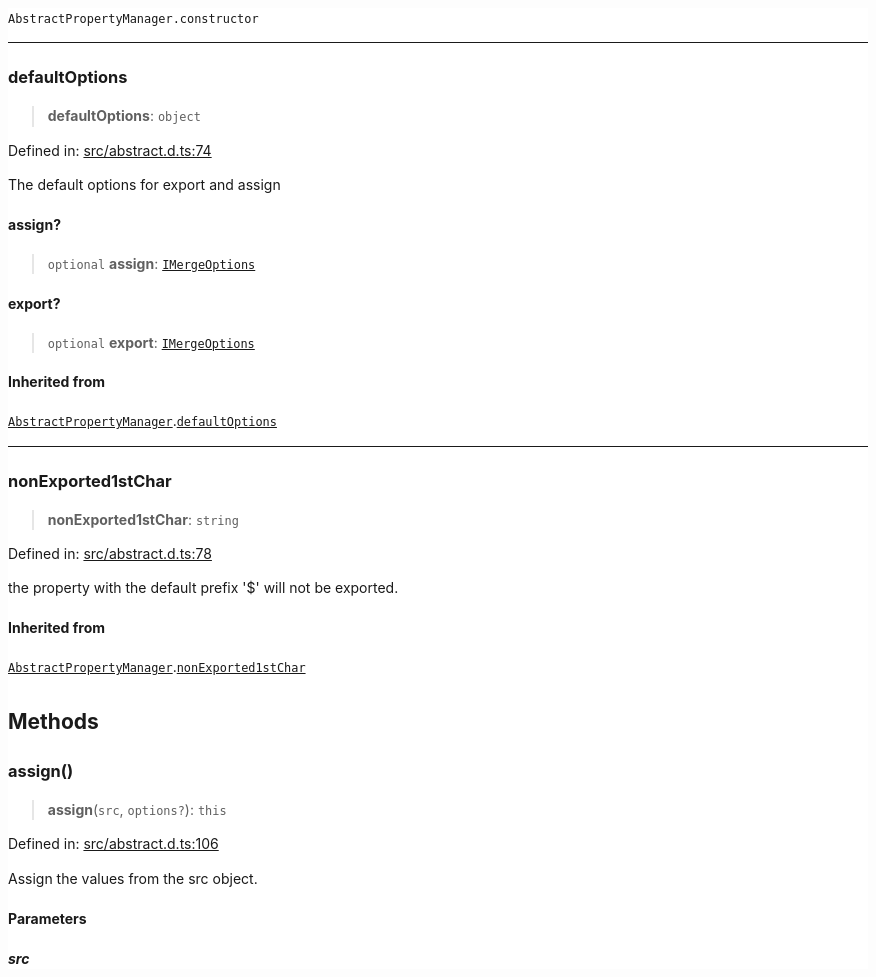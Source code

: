 `AbstractPropertyManager.constructor`

***

### defaultOptions

> **defaultOptions**: `object`

Defined in: [src/abstract.d.ts:74](https://github.com/snowyu/property-manager.js/blob/2b37d0c5958df603b1f7a346809647025321a3c0/src/abstract.d.ts#L74)

The default options for export and assign

#### assign?

> `optional` **assign**: [`IMergeOptions`](../../abstract/interfaces/IMergeOptions.md)

#### export?

> `optional` **export**: [`IMergeOptions`](../../abstract/interfaces/IMergeOptions.md)

#### Inherited from

[`AbstractPropertyManager`](../../abstract/classes/AbstractPropertyManager.md).[`defaultOptions`](../../abstract/classes/AbstractPropertyManager.md#defaultoptions)

***

### nonExported1stChar

> **nonExported1stChar**: `string`

Defined in: [src/abstract.d.ts:78](https://github.com/snowyu/property-manager.js/blob/2b37d0c5958df603b1f7a346809647025321a3c0/src/abstract.d.ts#L78)

the property with the default prefix '$' will not be exported.

#### Inherited from

[`AbstractPropertyManager`](../../abstract/classes/AbstractPropertyManager.md).[`nonExported1stChar`](../../abstract/classes/AbstractPropertyManager.md#nonexported1stchar)

## Methods

### assign()

> **assign**(`src`, `options?`): `this`

Defined in: [src/abstract.d.ts:106](https://github.com/snowyu/property-manager.js/blob/2b37d0c5958df603b1f7a346809647025321a3c0/src/abstract.d.ts#L106)

Assign the values from the src object.

#### Parameters

##### src
